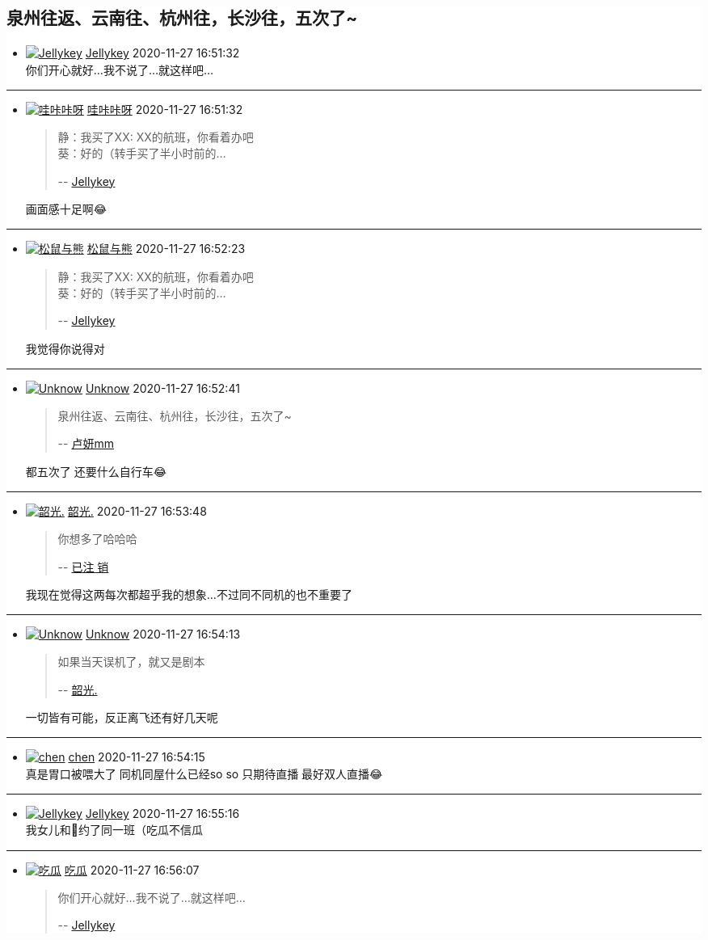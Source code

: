   泉州往返、云南往、杭州往，长沙往，五次了~  
---
* [![Jellykey](../../image/icon/u227281208-18.jpg)](https://www.douban.com/people/227281208/)    [Jellykey](https://www.douban.com/people/227281208/)    2020-11-27 16:51:32  
  你们开心就好…我不说了…就这样吧…  
---
* [![哇咔咔呀](../../image/icon/u213342632-5.jpg)](https://www.douban.com/people/213342632/)    [哇咔咔呀](https://www.douban.com/people/213342632/)    2020-11-27 16:51:32  
  >静：我买了XX: XX的航班，你看着办吧  
  >葵：好的（转手买了半小时前的…  
  >
  >-- [Jellykey](https://www.douban.com/people/227281208/)  
  
  画面感十足啊😂  
---
* [![松鼠与熊](../../image/icon/u168667402-2.jpg)](https://www.douban.com/people/168667402/)    [松鼠与熊](https://www.douban.com/people/168667402/)    2020-11-27 16:52:23  
  >静：我买了XX: XX的航班，你看着办吧  
  >葵：好的（转手买了半小时前的…  
  >
  >-- [Jellykey](https://www.douban.com/people/227281208/)  
  
  我觉得你说得对  
---
* [![Unknow](../../image/icon/u219306324-4.jpg)](https://www.douban.com/people/219306324/)    [Unknow](https://www.douban.com/people/219306324/)    2020-11-27 16:52:41  
  >泉州往返、云南往、杭州往，长沙往，五次了~  
  >
  >-- [卢妍mm](https://www.douban.com/people/80682689/)  
  
  都五次了 还要什么自行车😂  
---
* [![韶光.](../../image/icon/u144946423-6.jpg)](https://www.douban.com/people/144946423/)    [韶光.](https://www.douban.com/people/144946423/)    2020-11-27 16:53:48  
  >你想多了哈哈哈  
  >
  >-- [已注 销](https://www.douban.com/people/155947097/)  
  
  我现在觉得这两每次都超乎我的想象…不过同不同机的也不重要了  
---
* [![Unknow](../../image/icon/u219306324-4.jpg)](https://www.douban.com/people/219306324/)    [Unknow](https://www.douban.com/people/219306324/)    2020-11-27 16:54:13  
  >如果当天误机了，就又是剧本  
  >
  >-- [韶光.](https://www.douban.com/people/144946423/)  
  
  一切皆有可能，反正离飞还有好几天呢  
---
* [![chen](../../image/icon/u179141216-2.jpg)](https://www.douban.com/people/179141216/)    [chen](https://www.douban.com/people/179141216/)    2020-11-27 16:54:15  
  真是胃口被喂大了 同机同屋什么已经so so 只期待直播 最好双人直播😂  
---
* [![Jellykey](../../image/icon/u227281208-18.jpg)](https://www.douban.com/people/227281208/)    [Jellykey](https://www.douban.com/people/227281208/)    2020-11-27 16:55:16  
  我女儿和🥚约了同一班（吃瓜不信瓜  
---
* [![吃瓜](../../image/icon/u219893584-2.jpg)](https://www.douban.com/people/219893584/)    [吃瓜](https://www.douban.com/people/219893584/)    2020-11-27 16:56:07  
  >你们开心就好…我不说了…就这样吧…  
  >
  >-- [Jellykey](https://www.douban.com/people/227281208/)  
  